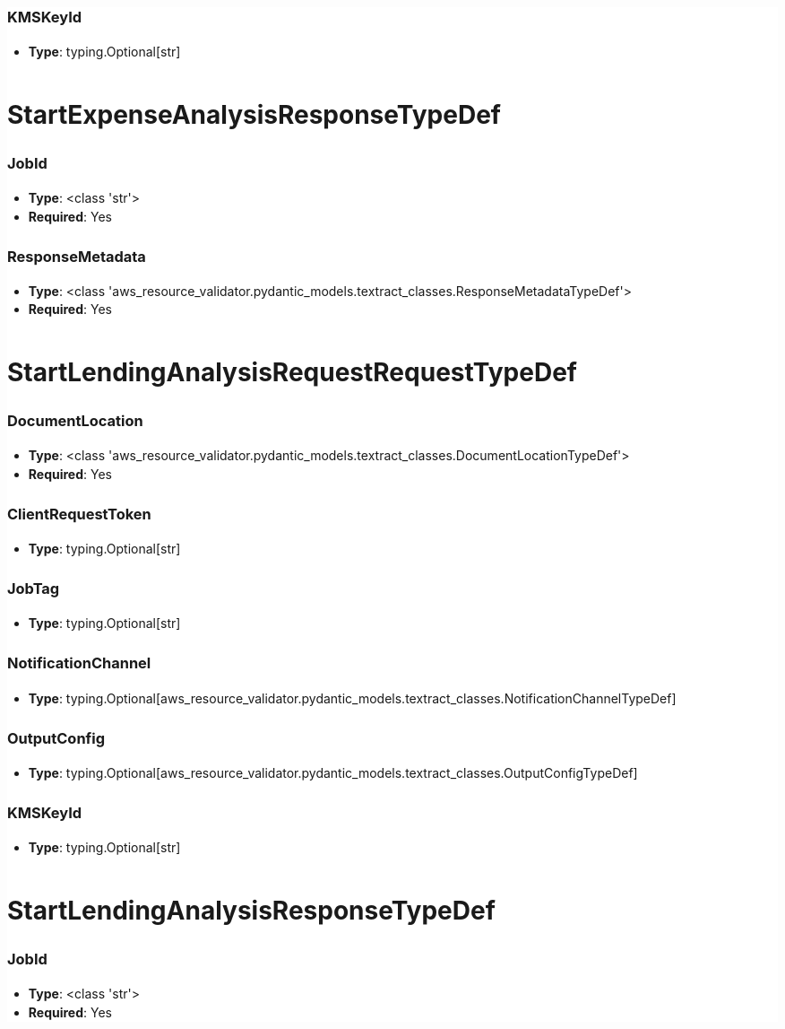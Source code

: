 ### KMSKeyId
- **Type**: typing.Optional[str]


# StartExpenseAnalysisResponseTypeDef

### JobId
- **Type**: <class 'str'>
- **Required**: Yes

### ResponseMetadata
- **Type**: <class 'aws_resource_validator.pydantic_models.textract_classes.ResponseMetadataTypeDef'>
- **Required**: Yes


# StartLendingAnalysisRequestRequestTypeDef

### DocumentLocation
- **Type**: <class 'aws_resource_validator.pydantic_models.textract_classes.DocumentLocationTypeDef'>
- **Required**: Yes

### ClientRequestToken
- **Type**: typing.Optional[str]

### JobTag
- **Type**: typing.Optional[str]

### NotificationChannel
- **Type**: typing.Optional[aws_resource_validator.pydantic_models.textract_classes.NotificationChannelTypeDef]

### OutputConfig
- **Type**: typing.Optional[aws_resource_validator.pydantic_models.textract_classes.OutputConfigTypeDef]

### KMSKeyId
- **Type**: typing.Optional[str]


# StartLendingAnalysisResponseTypeDef

### JobId
- **Type**: <class 'str'>
- **Required**: Yes
